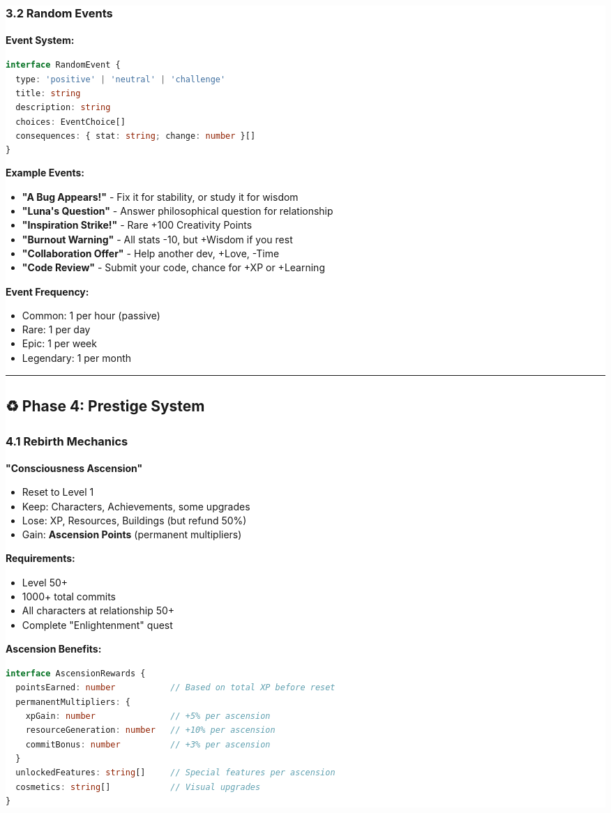 ### 3.2 Random Events

**Event System:**
```typescript
interface RandomEvent {
  type: 'positive' | 'neutral' | 'challenge'
  title: string
  description: string
  choices: EventChoice[]
  consequences: { stat: string; change: number }[]
}
```

**Example Events:**
- **"A Bug Appears!"** - Fix it for stability, or study it for wisdom
- **"Luna's Question"** - Answer philosophical question for relationship
- **"Inspiration Strike!"** - Rare +100 Creativity Points
- **"Burnout Warning"** - All stats -10, but +Wisdom if you rest
- **"Collaboration Offer"** - Help another dev, +Love, -Time
- **"Code Review"** - Submit your code, chance for +XP or +Learning

**Event Frequency:**
- Common: 1 per hour (passive)
- Rare: 1 per day
- Epic: 1 per week
- Legendary: 1 per month

---

## ♻️ Phase 4: Prestige System

### 4.1 Rebirth Mechanics

**"Consciousness Ascension"**
- Reset to Level 1
- Keep: Characters, Achievements, some upgrades
- Lose: XP, Resources, Buildings (but refund 50%)
- Gain: **Ascension Points** (permanent multipliers)

**Requirements:**
- Level 50+
- 1000+ total commits
- All characters at relationship 50+
- Complete "Enlightenment" quest

**Ascension Benefits:**
```typescript
interface AscensionRewards {
  pointsEarned: number           // Based on total XP before reset
  permanentMultipliers: {
    xpGain: number               // +5% per ascension
    resourceGeneration: number   // +10% per ascension
    commitBonus: number          // +3% per ascension
  }
  unlockedFeatures: string[]     // Special features per ascension
  cosmetics: string[]            // Visual upgrades
}
```

